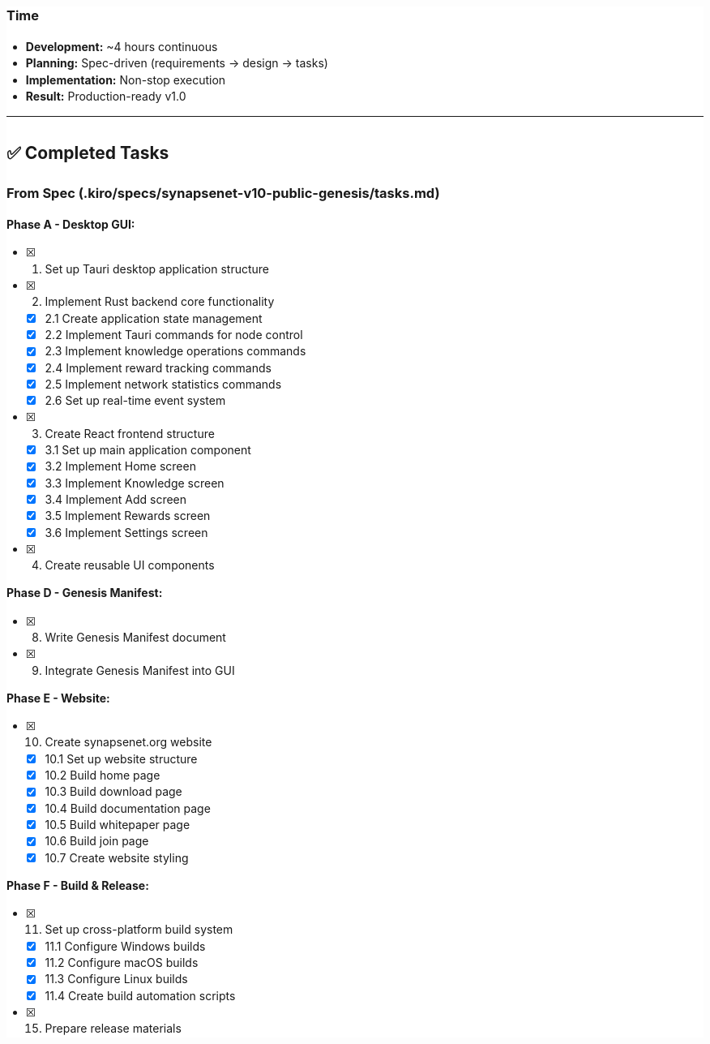 ### Time
- **Development:** ~4 hours continuous
- **Planning:** Spec-driven (requirements → design → tasks)
- **Implementation:** Non-stop execution
- **Result:** Production-ready v1.0

---

## ✅ Completed Tasks

### From Spec (.kiro/specs/synapsenet-v10-public-genesis/tasks.md)

**Phase A - Desktop GUI:**
- [x] 1. Set up Tauri desktop application structure
- [x] 2. Implement Rust backend core functionality
  - [x] 2.1 Create application state management
  - [x] 2.2 Implement Tauri commands for node control
  - [x] 2.3 Implement knowledge operations commands
  - [x] 2.4 Implement reward tracking commands
  - [x] 2.5 Implement network statistics commands
  - [x] 2.6 Set up real-time event system
- [x] 3. Create React frontend structure
  - [x] 3.1 Set up main application component
  - [x] 3.2 Implement Home screen
  - [x] 3.3 Implement Knowledge screen
  - [x] 3.4 Implement Add screen
  - [x] 3.5 Implement Rewards screen
  - [x] 3.6 Implement Settings screen
- [x] 4. Create reusable UI components

**Phase D - Genesis Manifest:**
- [x] 8. Write Genesis Manifest document
- [x] 9. Integrate Genesis Manifest into GUI

**Phase E - Website:**
- [x] 10. Create synapsenet.org website
  - [x] 10.1 Set up website structure
  - [x] 10.2 Build home page
  - [x] 10.3 Build download page
  - [x] 10.4 Build documentation page
  - [x] 10.5 Build whitepaper page
  - [x] 10.6 Build join page
  - [x] 10.7 Create website styling

**Phase F - Build & Release:**
- [x] 11. Set up cross-platform build system
  - [x] 11.1 Configure Windows builds
  - [x] 11.2 Configure macOS builds
  - [x] 11.3 Configure Linux builds
  - [x] 11.4 Create build automation scripts
- [x] 15. Prepare release materials
